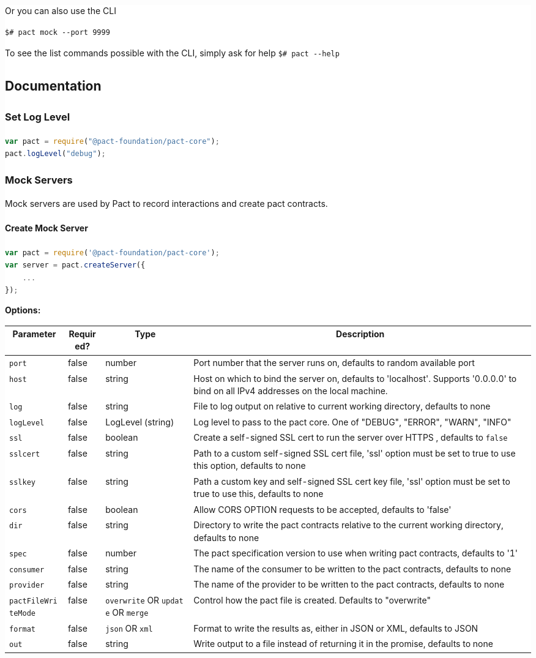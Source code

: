 Or you can also use the CLI

```
$# pact mock --port 9999
```

To see the list commands possible with the CLI, simply ask for help `$# pact --help`

## Documentation

### Set Log Level

```js
var pact = require("@pact-foundation/pact-core");
pact.logLevel("debug");
```

### Mock Servers

Mock servers are used by Pact to record interactions and create pact contracts.

#### Create Mock Server

```js
var pact = require('@pact-foundation/pact-core');
var server = pact.createServer({
	...
});
```

**Options:**

| Parameter           | Required? | Type                               | Description                                                                                                                          |
| ------------------- | --------- | ---------------------------------- | ------------------------------------------------------------------------------------------------------------------------------------ |
| `port`              | false     | number                             | Port number that the server runs on, defaults to random available port                                                               |
| `host`              | false     | string                             | Host on which to bind the server on, defaults to 'localhost'. Supports '0.0.0.0' to bind on all IPv4 addresses on the local machine. |
| `log`               | false     | string                             | File to log output on relative to current working directory, defaults to none                                                        |
| `logLevel`		  | false     | LogLevel (string)				   | Log level to pass to the pact core. One of "DEBUG", "ERROR", "WARN", "INFO" |
| `ssl`               | false     | boolean                            | Create a self-signed SSL cert to run the server over HTTPS , defaults to `false`                                                     |
| `sslcert`           | false     | string                             | Path to a custom self-signed SSL cert file, 'ssl' option must be set to true to use this option, defaults to none                    |
| `sslkey`            | false     | string                             | Path a custom key and self-signed SSL cert key file, 'ssl' option must be set to true to use this, defaults to none                  |
| `cors`              | false     | boolean                            | Allow CORS OPTION requests to be accepted, defaults to 'false'                                                                       |
| `dir`               | false     | string                             | Directory to write the pact contracts relative to the current working directory, defaults to none                                    |
| `spec`              | false     | number                             | The pact specification version to use when writing pact contracts, defaults to '1'                                                   |
| `consumer`          | false     | string                             | The name of the consumer to be written to the pact contracts, defaults to none                                                       |
| `provider`          | false     | string                             | The name of the provider to be written to the pact contracts, defaults to none                                                       |
| `pactFileWriteMode` | false     | `overwrite` OR `update` OR `merge` | Control how the pact file is created. Defaults to "overwrite"                                                                        |
| `format`            | false     | `json` OR `xml`                    | Format to write the results as, either in JSON or XML, defaults to JSON                                                              |
| `out`               | false     | string                             | Write output to a file instead of returning it in the promise, defaults to none                                                      |
